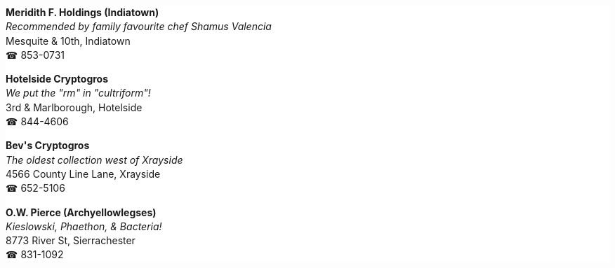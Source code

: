 

**Meridith F. Holdings (Indiatown)**  
_Recommended by family favourite chef Shamus Valencia_  
Mesquite & 10th, Indiatown  
☎ 853-0731



**Hotelside Cryptogros**  
_We put the "rm" in "cultriform"!_  
3rd & Marlborough, Hotelside  
☎ 844-4606



**Bev's Cryptogros**  
_The oldest collection west of Xrayside_  
4566 County Line Lane, Xrayside  
☎ 652-5106



**O.W. Pierce (Archyellowlegses)**  
_Kieslowski, Phaethon, & Bacteria!_  
8773 River St, Sierrachester  
☎ 831-1092



